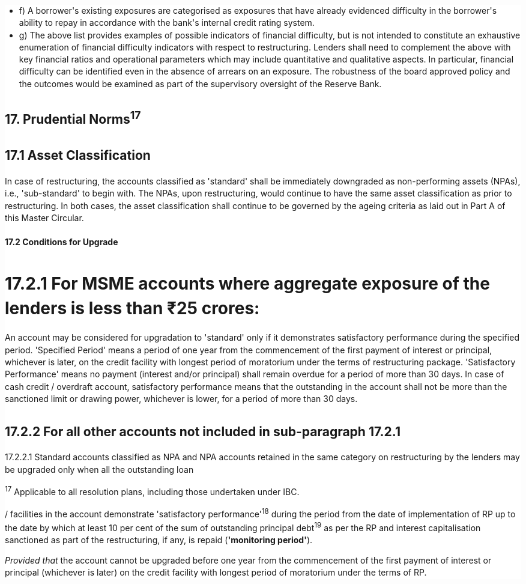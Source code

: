 - f) A borrower's existing exposures are categorised as exposures that have already evidenced difficulty in the borrower's ability to repay in accordance with the bank's internal credit rating system.
- g) The above list provides examples of possible indicators of financial difficulty, but is not intended to constitute an exhaustive enumeration of financial difficulty indicators with respect to restructuring. Lenders shall need to complement the above with key financial ratios and operational parameters which may include quantitative and qualitative aspects. In particular, financial difficulty can be identified even in the absence of arrears on an exposure. The robustness of the board approved policy and the outcomes would be examined as part of the supervisory oversight of the Reserve Bank.

## 17. Prudential Norms<sup>17</sup>

## 17.1 Asset Classification

In case of restructuring, the accounts classified as 'standard' shall be immediately downgraded as non-performing assets (NPAs), i.e., 'sub-standard' to begin with. The NPAs, upon restructuring, would continue to have the same asset classification as prior to restructuring. In both cases, the asset classification shall continue to be governed by the ageing criteria as laid out in Part A of this Master Circular.

#### 17.2 Conditions for Upgrade

# **17.2.1 For MSME accounts where aggregate exposure of the lenders is less than ₹25 crores:**

An account may be considered for upgradation to 'standard' only if it demonstrates satisfactory performance during the specified period. 'Specified Period' means a period of one year from the commencement of the first payment of interest or principal, whichever is later, on the credit facility with longest period of moratorium under the terms of restructuring package. 'Satisfactory Performance' means no payment (interest and/or principal) shall remain overdue for a period of more than 30 days. In case of cash credit / overdraft account, satisfactory performance means that the outstanding in the account shall not be more than the sanctioned limit or drawing power, whichever is lower, for a period of more than 30 days.

## 17.2.2 **For all other accounts not included in sub-paragraph 17.2.1**

17.2.2.1 Standard accounts classified as NPA and NPA accounts retained in the same category on restructuring by the lenders may be upgraded only when all the outstanding loan

<sup>17</sup> Applicable to all resolution plans, including those undertaken under IBC.

/ facilities in the account demonstrate 'satisfactory performance'<sup>18</sup> during the period from the date of implementation of RP up to the date by which at least 10 per cent of the sum of outstanding principal debt<sup>19</sup> as per the RP and interest capitalisation sanctioned as part of the restructuring, if any, is repaid (**'monitoring period'**).

*Provided that* the account cannot be upgraded before one year from the commencement of the first payment of interest or principal (whichever is later) on the credit facility with longest period of moratorium under the terms of RP.
